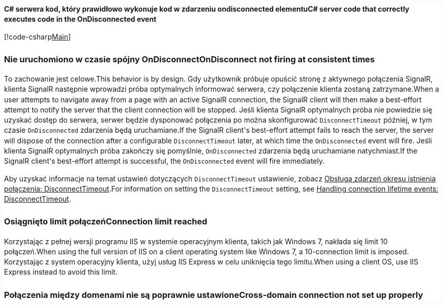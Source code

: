 <span data-ttu-id="3793c-172">**C# serwera kod, który prawidłowo wykonuje kod w zdarzeniu ondisconnected elementu**</span><span class="sxs-lookup"><span data-stu-id="3793c-172">**C# server code that correctly executes code in the OnDisconnected event**</span></span>

[!code-csharp[Main](troubleshooting/samples/sample8.cs)]

### <a name="ondisconnect-not-firing-at-consistent-times"></a><span data-ttu-id="3793c-173">Nie uruchomiono w czasie spójny OnDisconnect</span><span class="sxs-lookup"><span data-stu-id="3793c-173">OnDisconnect not firing at consistent times</span></span>

<span data-ttu-id="3793c-174">To zachowanie jest celowe.</span><span class="sxs-lookup"><span data-stu-id="3793c-174">This behavior is by design.</span></span> <span data-ttu-id="3793c-175">Gdy użytkownik próbuje opuścić stronę z aktywnego połączenia SignalR, klienta SignalR następnie wprowadzi próba optymalnych informować serwera, czy połączenie klienta zostaną zatrzymane.</span><span class="sxs-lookup"><span data-stu-id="3793c-175">When a user attempts to navigate away from a page with an active SignalR connection, the SignalR client will then make a best-effort attempt to notify the server that the client connection will be stopped.</span></span> <span data-ttu-id="3793c-176">Jeśli klienta SignalR optymalnych próba nie powiedzie się uzyskać dostęp do serwera, serwer będzie dysponować połączenia po można skonfigurować `DisconnectTimeout` później, w tym czasie `OnDisconnected` zdarzenia będą uruchamiane.</span><span class="sxs-lookup"><span data-stu-id="3793c-176">If the SignalR client's best-effort attempt fails to reach the server, the server will dispose of the connection after a configurable `DisconnectTimeout` later, at which time the `OnDisconnected` event will fire.</span></span> <span data-ttu-id="3793c-177">Jeśli klienta SignalR optymalnych próba zakończy się pomyślnie, `OnDisconnected` zdarzenia będą uruchamiane natychmiast.</span><span class="sxs-lookup"><span data-stu-id="3793c-177">If the SignalR client's best-effort attempt is successful, the `OnDisconnected` event will fire immediately.</span></span>

<span data-ttu-id="3793c-178">Aby uzyskać informacje na temat ustawień dotyczących `DisconnectTimeout` ustawienie, zobacz [Obsługa zdarzeń okresu istnienia połączenia: DisconnectTimeout](../guide-to-the-api/handling-connection-lifetime-events.md#disconnecttimeout).</span><span class="sxs-lookup"><span data-stu-id="3793c-178">For information on setting the `DisconnectTimeout` setting, see [Handling connection lifetime events: DisconnectTimeout](../guide-to-the-api/handling-connection-lifetime-events.md#disconnecttimeout).</span></span>

### <a name="connection-limit-reached"></a><span data-ttu-id="3793c-179">Osiągnięto limit połączeń</span><span class="sxs-lookup"><span data-stu-id="3793c-179">Connection limit reached</span></span>

<span data-ttu-id="3793c-180">Korzystając z pełnej wersji programu IIS w systemie operacyjnym klienta, takich jak Windows 7, nakłada się limit 10 połączeń.</span><span class="sxs-lookup"><span data-stu-id="3793c-180">When using the full version of IIS on a client operating system like Windows 7, a 10-connection limit is imposed.</span></span> <span data-ttu-id="3793c-181">Korzystając z system operacyjny klienta, użyj usług IIS Express w celu uniknięcia tego limitu.</span><span class="sxs-lookup"><span data-stu-id="3793c-181">When using a client OS, use IIS Express instead to avoid this limit.</span></span>

### <a name="cross-domain-connection-not-set-up-properly"></a><span data-ttu-id="3793c-182">Połączenia między domenami nie są poprawnie ustawione</span><span class="sxs-lookup"><span data-stu-id="3793c-182">Cross-domain connection not set up properly</span></span>
